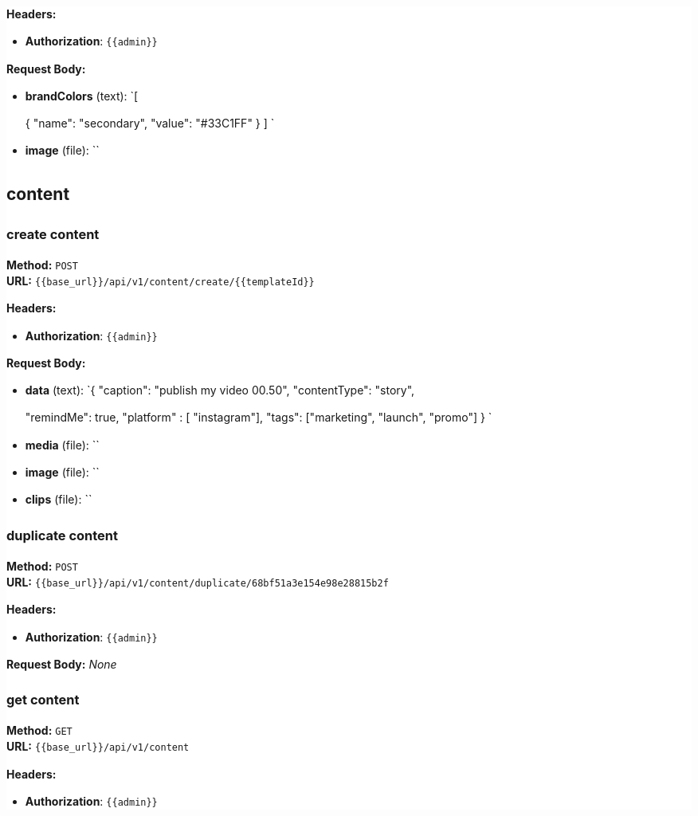 **Headers:**
- **Authorization**: `{{admin}}`

**Request Body:**
- **brandColors** (text): `[

  {
    "name": "secondary",
    "value": "#33C1FF"
  }
]
`
- **image** (file): ``


## content

### create content
**Method:** `POST`  
**URL:** `{{base_url}}/api/v1/content/create/{{templateId}}`

**Headers:**
- **Authorization**: `{{admin}}`

**Request Body:**
- **data** (text): `{
  "caption": "publish my video 00.50",
  "contentType": "story",

  "remindMe": true,
  "platform" : [ "instagram"],
  "tags": ["marketing", "launch", "promo"]
}
`
- **media** (file): ``
- **image** (file): ``
- **clips** (file): ``


### duplicate content
**Method:** `POST`  
**URL:** `{{base_url}}/api/v1/content/duplicate/68bf51a3e154e98e28815b2f`

**Headers:**
- **Authorization**: `{{admin}}`

**Request Body:**
_None_


### get content
**Method:** `GET`  
**URL:** `{{base_url}}/api/v1/content`

**Headers:**
- **Authorization**: `{{admin}}`
